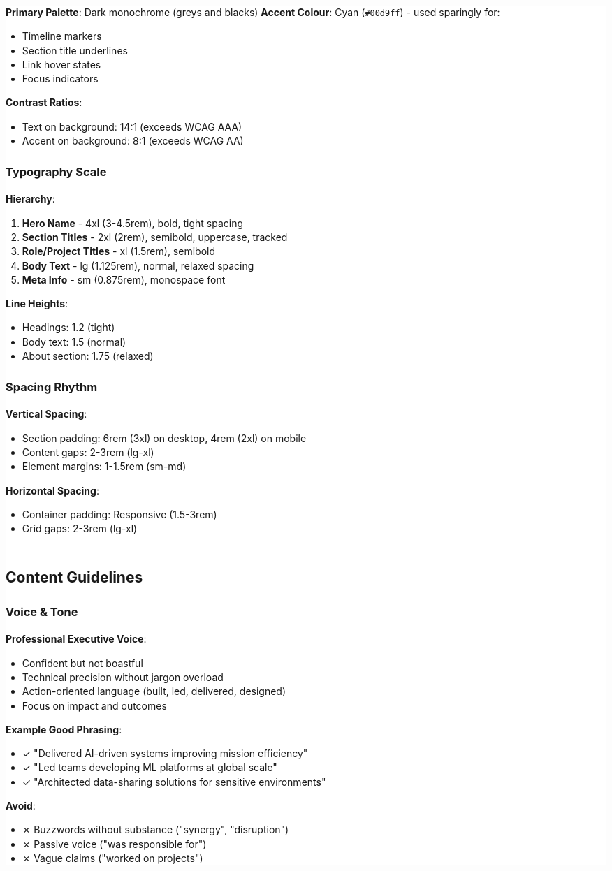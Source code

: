 **Primary Palette**: Dark monochrome (greys and blacks)
**Accent Colour**: Cyan (`#00d9ff`) - used sparingly for:
- Timeline markers
- Section title underlines
- Link hover states
- Focus indicators

**Contrast Ratios**:
- Text on background: 14:1 (exceeds WCAG AAA)
- Accent on background: 8:1 (exceeds WCAG AA)

### Typography Scale

**Hierarchy**:
1. **Hero Name** - 4xl (3-4.5rem), bold, tight spacing
2. **Section Titles** - 2xl (2rem), semibold, uppercase, tracked
3. **Role/Project Titles** - xl (1.5rem), semibold
4. **Body Text** - lg (1.125rem), normal, relaxed spacing
5. **Meta Info** - sm (0.875rem), monospace font

**Line Heights**:
- Headings: 1.2 (tight)
- Body text: 1.5 (normal)
- About section: 1.75 (relaxed)

### Spacing Rhythm

**Vertical Spacing**:
- Section padding: 6rem (3xl) on desktop, 4rem (2xl) on mobile
- Content gaps: 2-3rem (lg-xl)
- Element margins: 1-1.5rem (sm-md)

**Horizontal Spacing**:
- Container padding: Responsive (1.5-3rem)
- Grid gaps: 2-3rem (lg-xl)

---

## Content Guidelines

### Voice & Tone

**Professional Executive Voice**:
- Confident but not boastful
- Technical precision without jargon overload
- Action-oriented language (built, led, delivered, designed)
- Focus on impact and outcomes

**Example Good Phrasing**:
- ✓ "Delivered AI-driven systems improving mission efficiency"
- ✓ "Led teams developing ML platforms at global scale"
- ✓ "Architected data-sharing solutions for sensitive environments"

**Avoid**:
- ✗ Buzzwords without substance ("synergy", "disruption")
- ✗ Passive voice ("was responsible for")
- ✗ Vague claims ("worked on projects")
